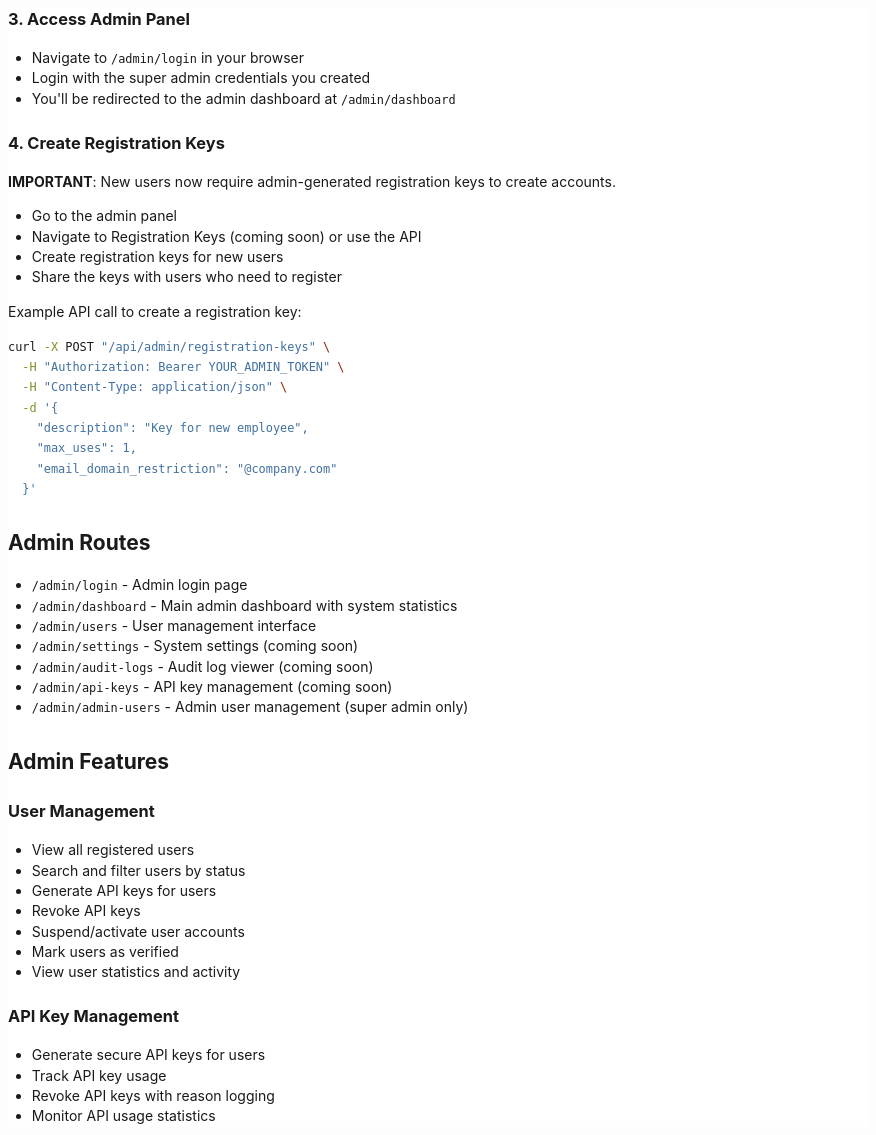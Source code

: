 ### 3. Access Admin Panel
- Navigate to `/admin/login` in your browser
- Login with the super admin credentials you created
- You'll be redirected to the admin dashboard at `/admin/dashboard`

### 4. Create Registration Keys
**IMPORTANT**: New users now require admin-generated registration keys to create accounts.

- Go to the admin panel
- Navigate to Registration Keys (coming soon) or use the API
- Create registration keys for new users
- Share the keys with users who need to register

Example API call to create a registration key:
```bash
curl -X POST "/api/admin/registration-keys" \
  -H "Authorization: Bearer YOUR_ADMIN_TOKEN" \
  -H "Content-Type: application/json" \
  -d '{
    "description": "Key for new employee",
    "max_uses": 1,
    "email_domain_restriction": "@company.com"
  }'
```

## Admin Routes

- `/admin/login` - Admin login page
- `/admin/dashboard` - Main admin dashboard with system statistics
- `/admin/users` - User management interface
- `/admin/settings` - System settings (coming soon)
- `/admin/audit-logs` - Audit log viewer (coming soon)
- `/admin/api-keys` - API key management (coming soon)
- `/admin/admin-users` - Admin user management (super admin only)

## Admin Features

### User Management
- View all registered users
- Search and filter users by status
- Generate API keys for users
- Revoke API keys
- Suspend/activate user accounts
- Mark users as verified
- View user statistics and activity

### API Key Management
- Generate secure API keys for users
- Track API key usage
- Revoke API keys with reason logging
- Monitor API usage statistics
